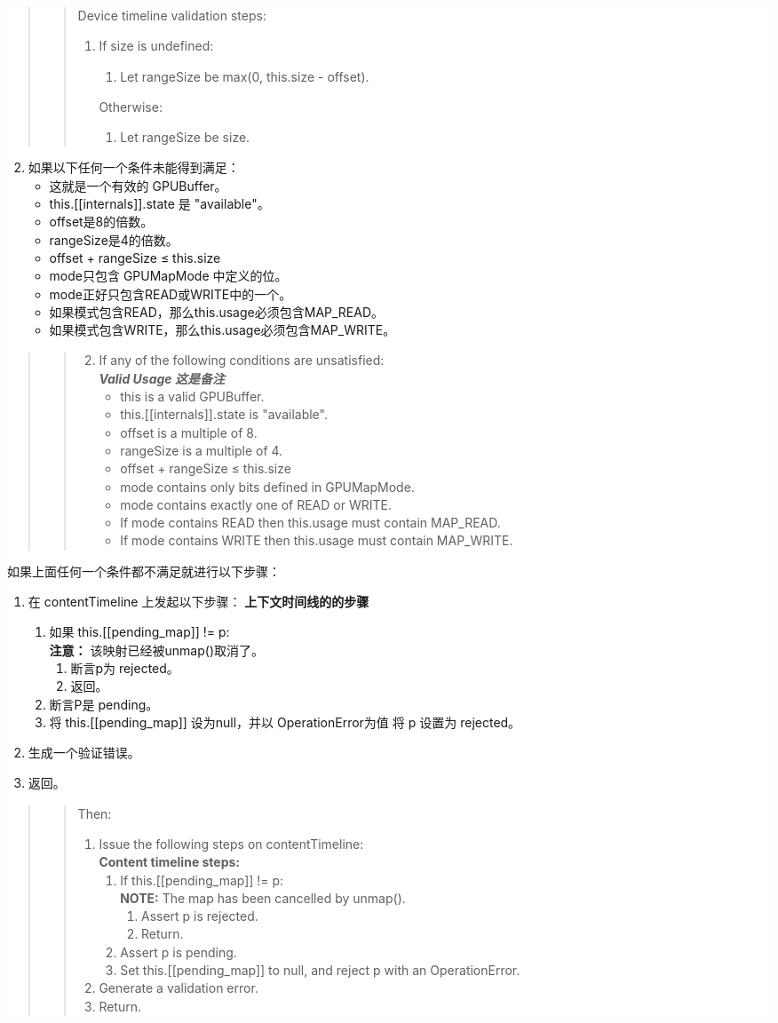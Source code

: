 >> Device timeline validation steps:
>> 1. If size is undefined:    
>>    1. Let rangeSize be max(0, this.size - offset). 
>>          
>>    Otherwise:   
>>     
>>    1. Let rangeSize be size.

2. 如果以下任何一个条件未能得到满足：
    * 这就是一个有效的 GPUBuffer。
    * this.[[internals]].state 是 "available"。
    * offset是8的倍数。
    * rangeSize是4的倍数。
    * offset + rangeSize ≤ this.size
    * mode只包含 GPUMapMode 中定义的位。
    * mode正好只包含READ或WRITE中的一个。
    * 如果模式包含READ，那么this.usage必须包含MAP_READ。
    * 如果模式包含WRITE，那么this.usage必须包含MAP_WRITE。

>> 2. If any of the following conditions are unsatisfied:     
>> ***Valid Usage 这是备注***    
>>     * this is a valid GPUBuffer.
>>     * this.[[internals]].state is "available".
>>     * offset is a multiple of 8.
>>     * rangeSize is a multiple of 4.
>>     * offset + rangeSize ≤ this.size
>>     * mode contains only bits defined in GPUMapMode.
>>     * mode contains exactly one of READ or WRITE.
>>     * If mode contains READ then this.usage must contain MAP_READ.
>>     * If mode contains WRITE then this.usage must contain MAP_WRITE.

如果上面任何一个条件都不满足就进行以下步骤：    
1. 在 contentTimeline 上发起以下步骤：
**上下文时间线的的步骤**    
    1. 如果 this.[[pending_map]] != p:    
      **注意：** 该映射已经被unmap()取消了。
        1. 断言p为 rejected。
        2. 返回。
    2. 断言P是 pending。
    3. 将 this.[[pending_map]] 设为null，并以 OperationError为值 将 p 设置为 rejected。

2. 生成一个验证错误。
3. 返回。
>> Then:    
>>    1. Issue the following steps on contentTimeline:    
>>    **Content timeline steps:**    
>>        1. If this.[[pending_map]] != p:    
>>        **NOTE:** The map has been cancelled by unmap().
>>            1. Assert p is rejected.
>>            1. Return.
>>        2. Assert p is pending.
>>        3. Set this.[[pending_map]] to null, and reject p with an OperationError.
>>    2. Generate a validation error.
>>    3. Return.
